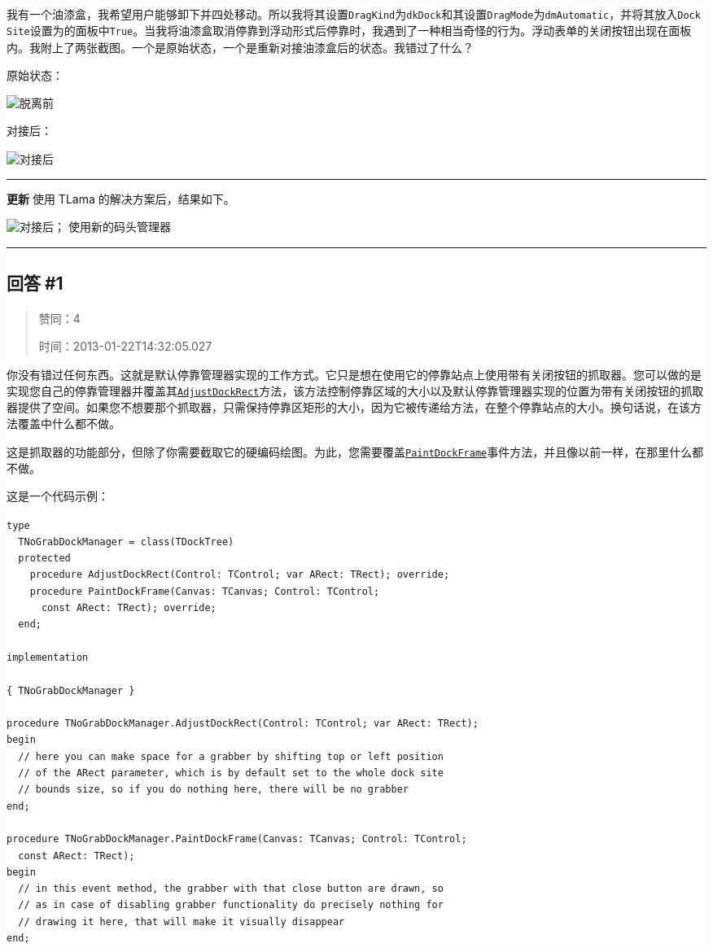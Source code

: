 我有一个油漆盒，我希望用户能够卸下并四处移动。所以我将其设置`DragKind`为`dkDock`和其设置`DragMode`为`dmAutomatic`，并将其放入`DockSite`设置为的面板中`True`。当我将油漆盒取消停靠到浮动形式后停靠时，我遇到了一种相当奇怪的行为。浮动表单的关闭按钮出现在面板内。我附上了两张截图。一个是原始状态，一个是重新对接油漆盒后的状态。我错过了什么？

原始状态：

![脱离前](../Images/3f69b71245160ffaccd11198c826eaa0.png)

对接后：

![对接后](../Images/305dcfc9a39ba471facf0b4895bdb3b9.png)

* * *

**更新** 使用 TLama 的解决方案后，结果如下。

![对接后； 使用新的码头管理器](../Images/5b4f42e1e527c0ac6d8230a8639983e6.png)

* * *

## 回答 #1

> 赞同：4
> 
> 时间：2013-01-22T14:32:05.027

你没有错过任何东西。这就是默认停靠管理器实现的工作方式。它只是想在使用它的停靠站点上使用带有关闭按钮的抓取器。您可以做的是实现您自己的停靠管理器并覆盖其[`AdjustDockRect`](http://docwiki.embarcadero.com/Libraries/XE3/en/Vcl.Controls.TDockTree.AdjustDockRect)方法，该方法控制停靠区域的大小以及默认停靠管理器实现的位置为带有关闭按钮的抓取器提供了空间。如果您不想要那个抓取器，只需保持停靠区矩形的大小，因为它被传递给方法，在整个停靠站点的大小。换句话说，在该方法覆盖中什么都不做。

这是抓取器的功能部分，但除了你需要截取它的硬编码绘图。为此，您需要覆盖[`PaintDockFrame`](http://docwiki.embarcadero.com/Libraries/XE2/en/Vcl.Controls.TDockTree.PaintDockFrame)事件方法，并且像以前一样，在那里什么都不做。

这是一个代码示例：

```
type
  TNoGrabDockManager = class(TDockTree)
  protected
    procedure AdjustDockRect(Control: TControl; var ARect: TRect); override;
    procedure PaintDockFrame(Canvas: TCanvas; Control: TControl;
      const ARect: TRect); override;
  end;

implementation

{ TNoGrabDockManager }

procedure TNoGrabDockManager.AdjustDockRect(Control: TControl; var ARect: TRect);
begin
  // here you can make space for a grabber by shifting top or left position
  // of the ARect parameter, which is by default set to the whole dock site
  // bounds size, so if you do nothing here, there will be no grabber
end;

procedure TNoGrabDockManager.PaintDockFrame(Canvas: TCanvas; Control: TControl;
  const ARect: TRect);
begin
  // in this event method, the grabber with that close button are drawn, so
  // as in case of disabling grabber functionality do precisely nothing for
  // drawing it here, that will make it visually disappear
end; 
```

